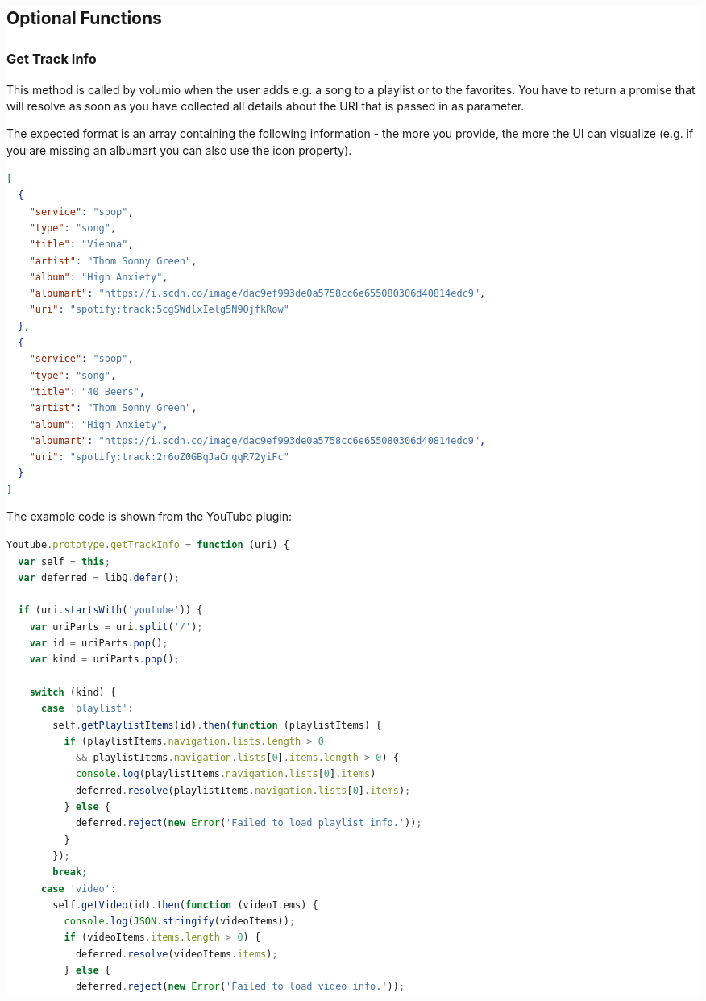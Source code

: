 ## Optional Functions

### Get Track Info

This method is called by volumio when the user adds e.g. a song to a playlist or to the favorites.
You have to return a promise that will resolve as soon as you have collected all details about the URI that is passed in as parameter.

The expected format is an array containing the following information - the more you provide, the more the UI can visualize (e.g. if you are missing an albumart you can also use the icon property).

```json
[
  {
    "service": "spop",
    "type": "song",
    "title": "Vienna",
    "artist": "Thom Sonny Green",
    "album": "High Anxiety",
    "albumart": "https://i.scdn.co/image/dac9ef993de0a5758cc6e655080306d40814edc9",
    "uri": "spotify:track:5cgSWdlxIelg5N9OjfkRow"
  },
  {
    "service": "spop",
    "type": "song",
    "title": "40 Beers",
    "artist": "Thom Sonny Green",
    "album": "High Anxiety",
    "albumart": "https://i.scdn.co/image/dac9ef993de0a5758cc6e655080306d40814edc9",
    "uri": "spotify:track:2r6oZ0GBqJaCnqqR72yiFc"
  }
]
```

The example code is shown from the YouTube plugin:

```javascript
Youtube.prototype.getTrackInfo = function (uri) {
  var self = this;
  var deferred = libQ.defer();

  if (uri.startsWith('youtube')) {
    var uriParts = uri.split('/');
    var id = uriParts.pop();
    var kind = uriParts.pop();

    switch (kind) {
      case 'playlist':
        self.getPlaylistItems(id).then(function (playlistItems) {
          if (playlistItems.navigation.lists.length > 0
            && playlistItems.navigation.lists[0].items.length > 0) {
            console.log(playlistItems.navigation.lists[0].items)
            deferred.resolve(playlistItems.navigation.lists[0].items);
          } else {
            deferred.reject(new Error('Failed to load playlist info.'));
          }
        });
        break;
      case 'video':
        self.getVideo(id).then(function (videoItems) {
          console.log(JSON.stringify(videoItems));
          if (videoItems.items.length > 0) {
            deferred.resolve(videoItems.items);
          } else {
            deferred.reject(new Error('Failed to load video info.'));
```